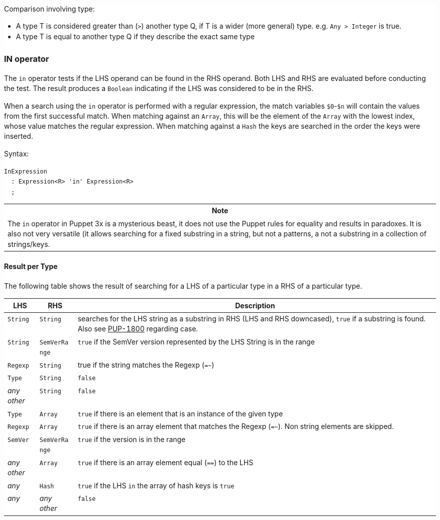 [The Type System]: types_values_variables.md#the-type-system

Comparison involving type:

* A type T is considered greater than (`>`) another type Q, if T is a wider (more general)
  type. e.g. `Any > Integer` is true.
* A type T is equal to another type Q if they describe the exact same type

### IN operator

The `in` operator tests if the LHS operand can be found in the RHS operand. Both LHS and RHS
are evaluated before conducting the test. The result produces a `Boolean` indicating if the LHS
was considered to be in the RHS.

When a search using the `in` operator is performed with a regular expression,
the match variables `$0`-`$n` will contain the values from the first successful
match. When matching against an `Array`, this will be the element of the
`Array` with the lowest index, whose value matches the regular expression. When
matching against a `Hash` the keys are searched in the order the keys were inserted.

Syntax:

    InExpression
      : Expression<R> 'in' Expression<R>
      ;

<table>
<tr><th>Note</th></tr>
<tr><td>
  The <code>in</code> operator in Puppet 3x is a mysterious beast, it does not use the Puppet
  rules for equality and results in paradoxes. It is also not very versatile (it allows searching
  for a fixed substring in a string, but not a patterns, a not a substring in a collection
  of strings/keys.
</td></tr>
</table>


#### Result per Type

The following table shows the result of searching for a LHS of a particular type in a RHS of a particular type.


| LHS         | RHS       | Description |
|------       |------     |------       |
| `String`    | `String`    | searches for the LHS string as a substring in RHS (LHS and RHS downcased), `true` if a substring is found. Also see [PUP-1800] regarding case. |
| `String`    | `SemVerRange` | `true` if the SemVer version represented by the LHS String is in the range
| `Regexp`    | `String`    | true if the string matches the Regexp (`=~`) |
| `Type`      | `String`    | `false` |
| *any other* | `String`    | `false` |
| `Type`      | `Array`     | `true` if there is an element that is an instance of the given type |
| `Regexp`    | `Array`     | `true` if there is an array element that matches the Regexp (`=~`). Non string elements are skipped.   |
| `SemVer`    | `SemVerRange` | `true` if the version is in the range
| *any other* | `Array`     | `true` if there is an array element equal (`==`) to the LHS |
| *any*       | `Hash`      | `true` if the LHS `in` the array of hash keys is `true` |
| *any*       | *any other* | `false` |


[Expression / Operator Precedence]: expression_precedence.md
[Numbers]: ./lexical_structure.md#numbers
[Lexical Structure]: ./lexical_structure.md
[Strings]: ./lexical_structure.md#strings
[lexical-heredoc]: lexical_structure.md#Heredoc
[Double Quoted String Expression Interpolation]: ./lexing_structure.md#double-quoted-string-expression-interpolation
[Heredoc]: heredoc.md
[Boolean Conversion]: types_values_variables.md#boolean-conversion
[PUP-1800]: https://tickets.puppetlabs.com/browse/PUP-1800
[Catalog Expressions]: catalog_expressions.md
[Regexp Type]: types_values_variables.md#regexppattern
[Pattern Type]: types_values_variables.md#patternpatterns
[Enum Type]: types_values_variables.md#enumstrings
[Tuple Type]: types_values_variables.md#tuple-type
[Struct Type]: types_values_variables.md#struct-type
[Collection Type]: types_values_variables.md#collectionto-from
[Class Type]: types_values_variables.md#classclass_name
[Resource Type]: types_values_variables.md#resourcetype_name-title
[Modus Operandi]: modus-operandi.md
[Optional Type]: types_values_variables.md#optionalt
[Variant Type]: types_values_variables.md#varianttypes
[Type]: types_values_variables.md#typet
[SemVer]: types_values_variables.md#semverversion-ranges
[1]: types_values_variables.md#string-tofrom-numeric-conversions
[2]: catalog-expressions.md
[3]: puppet-functions.md
[4]: func-api.md
